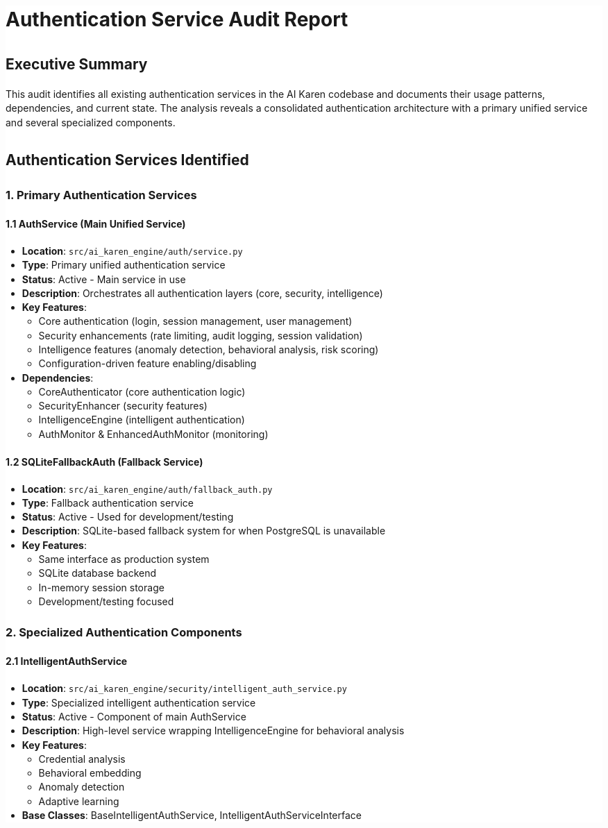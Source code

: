 # Authentication Service Audit Report

## Executive Summary

This audit identifies all existing authentication services in the AI Karen codebase and documents their usage patterns, dependencies, and current state. The analysis reveals a consolidated authentication architecture with a primary unified service and several specialized components.

## Authentication Services Identified

### 1. Primary Authentication Services

#### 1.1 AuthService (Main Unified Service)
- **Location**: `src/ai_karen_engine/auth/service.py`
- **Type**: Primary unified authentication service
- **Status**: Active - Main service in use
- **Description**: Orchestrates all authentication layers (core, security, intelligence)
- **Key Features**:
  - Core authentication (login, session management, user management)
  - Security enhancements (rate limiting, audit logging, session validation)
  - Intelligence features (anomaly detection, behavioral analysis, risk scoring)
  - Configuration-driven feature enabling/disabling
- **Dependencies**:
  - CoreAuthenticator (core authentication logic)
  - SecurityEnhancer (security features)
  - IntelligenceEngine (intelligent authentication)
  - AuthMonitor & EnhancedAuthMonitor (monitoring)

#### 1.2 SQLiteFallbackAuth (Fallback Service)
- **Location**: `src/ai_karen_engine/auth/fallback_auth.py`
- **Type**: Fallback authentication service
- **Status**: Active - Used for development/testing
- **Description**: SQLite-based fallback system for when PostgreSQL is unavailable
- **Key Features**:
  - Same interface as production system
  - SQLite database backend
  - In-memory session storage
  - Development/testing focused

### 2. Specialized Authentication Components

#### 2.1 IntelligentAuthService
- **Location**: `src/ai_karen_engine/security/intelligent_auth_service.py`
- **Type**: Specialized intelligent authentication service
- **Status**: Active - Component of main AuthService
- **Description**: High-level service wrapping IntelligenceEngine for behavioral analysis
- **Key Features**:
  - Credential analysis
  - Behavioral embedding
  - Anomaly detection
  - Adaptive learning
- **Base Classes**: BaseIntelligentAuthService, IntelligentAuthServiceInterface
